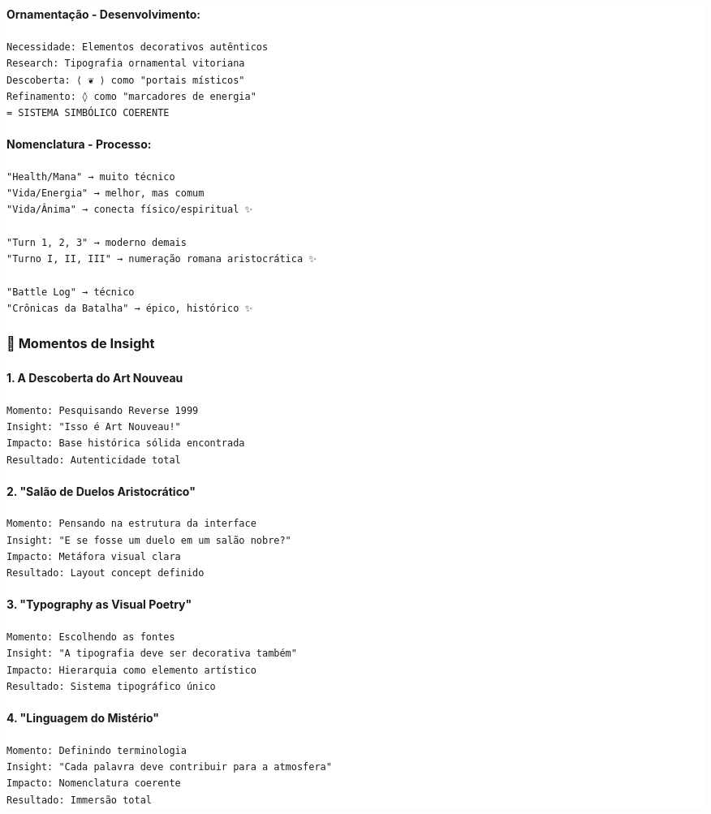 #### **Ornamentação - Desenvolvimento:**
```
Necessidade: Elementos decorativos autênticos
Research: Tipografia ornamental vitoriana
Descoberta: ⟨ ❦ ⟩ como "portais místicos"
Refinamento: ◊ como "marcadores de energia"
= SISTEMA SIMBÓLICO COERENTE
```

#### **Nomenclatura - Processo:**
```
"Health/Mana" → muito técnico
"Vida/Energia" → melhor, mas comum
"Vida/Ânima" → conecta físico/espiritual ✨

"Turn 1, 2, 3" → moderno demais  
"Turno I, II, III" → numeração romana aristocrática ✨

"Battle Log" → técnico
"Crônicas da Batalha" → épico, histórico ✨
```

### 🎯 **Momentos de Insight**

#### **1. A Descoberta do Art Nouveau**
```
Momento: Pesquisando Reverse 1999
Insight: "Isso é Art Nouveau!"
Impacto: Base histórica sólida encontrada
Resultado: Autenticidade total
```

#### **2. "Salão de Duelos Aristocrático"**
```
Momento: Pensando na estrutura da interface
Insight: "E se fosse um duelo em um salão nobre?"
Impacto: Metáfora visual clara
Resultado: Layout concept definido
```

#### **3. "Typography as Visual Poetry"**
```
Momento: Escolhendo as fontes
Insight: "A tipografia deve ser decorativa também"
Impacto: Hierarquia como elemento artístico
Resultado: Sistema tipográfico único
```

#### **4. "Linguagem do Mistério"**
```
Momento: Definindo terminologia
Insight: "Cada palavra deve contribuir para a atmosfera"
Impacto: Nomenclatura coerente
Resultado: Immersão total
```
